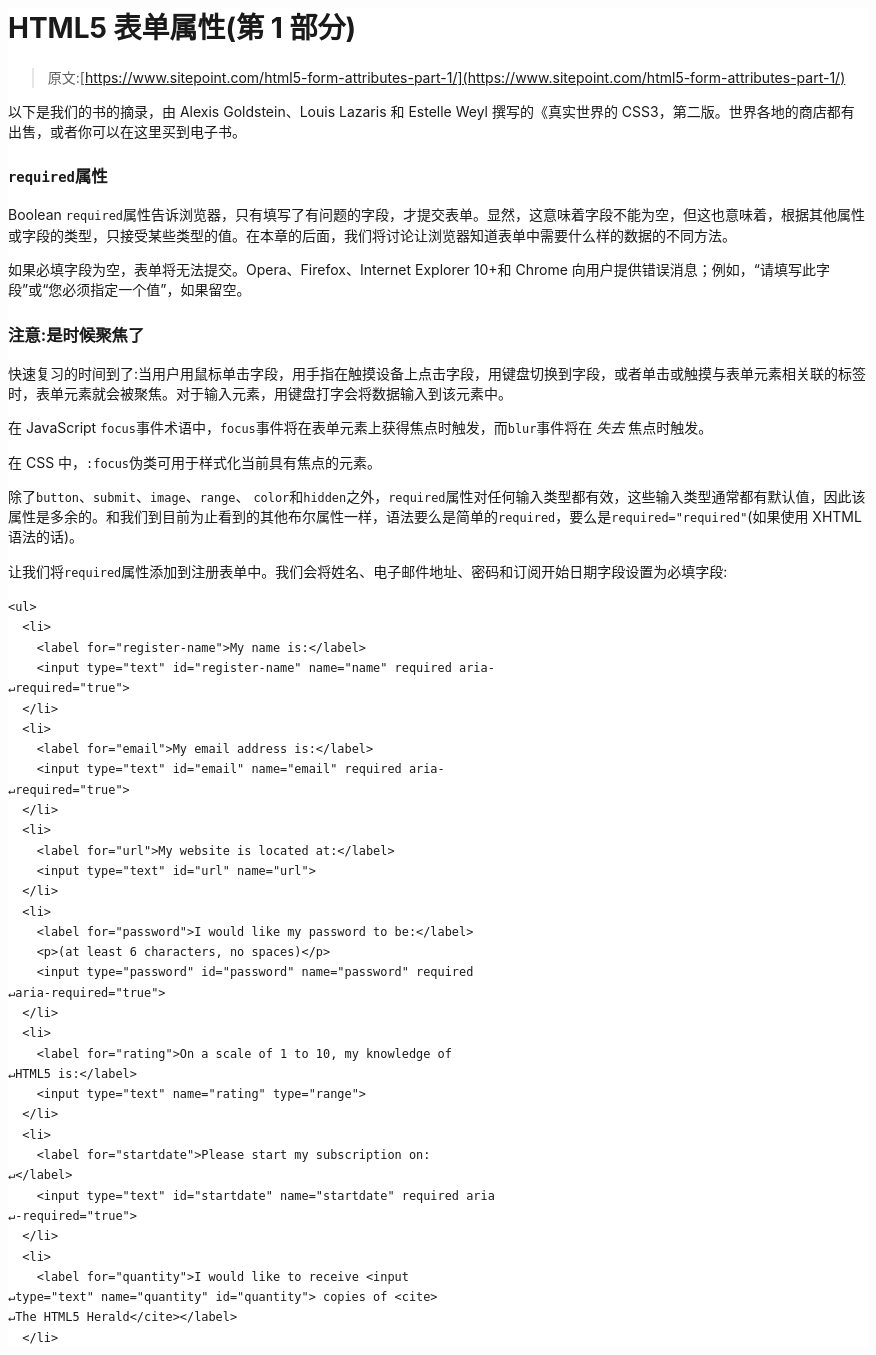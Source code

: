 # HTML5 表单属性(第 1 部分)

> 原文:[https://www.sitepoint.com/html5-form-attributes-part-1/](https://www.sitepoint.com/html5-form-attributes-part-1/)

以下是我们的书的摘录，由 Alexis Goldstein、Louis Lazaris 和 Estelle Weyl 撰写的《真实世界的 CSS3，第二版。世界各地的商店都有出售，或者你可以在这里买到电子书。

### `required`属性

Boolean `required`属性告诉浏览器，只有填写了有问题的字段，才提交表单。显然，这意味着字段不能为空，但这也意味着，根据其他属性或字段的类型，只接受某些类型的值。在本章的后面，我们将讨论让浏览器知道表单中需要什么样的数据的不同方法。

如果必填字段为空，表单将无法提交。Opera、Firefox、Internet Explorer 10+和 Chrome 向用户提供错误消息；例如，“请填写此字段”或“您必须指定一个值”，如果留空。

### 注意:是时候聚焦了

快速复习的时间到了:当用户用鼠标单击字段，用手指在触摸设备上点击字段，用键盘切换到字段，或者单击或触摸与表单元素相关联的标签时，表单元素就会被聚焦。对于输入元素，用键盘打字会将数据输入到该元素中。

在 JavaScript `focus`事件术语中，`focus`事件将在表单元素上获得焦点时触发，而`blur`事件将在 *失去* 焦点时触发。

在 CSS 中，`:focus`伪类可用于样式化当前具有焦点的元素。

除了`button`、`submit`、`image`、`range`、 `color`和`hidden`之外，`required`属性对任何输入类型都有效，这些输入类型通常都有默认值，因此该属性是多余的。和我们到目前为止看到的其他布尔属性一样，语法要么是简单的`required`，要么是`required="required"`(如果使用 XHTML 语法的话)。

让我们将`required`属性添加到注册表单中。我们会将姓名、电子邮件地址、密码和订阅开始日期字段设置为必填字段:

```
<ul>
  <li>
    <label for="register-name">My name is:</label>
    <input type="text" id="register-name" name="name" required aria-
↵required="true">
  </li>
  <li>
    <label for="email">My email address is:</label>
    <input type="text" id="email" name="email" required aria-
↵required="true">
  </li>
  <li>
    <label for="url">My website is located at:</label>
    <input type="text" id="url" name="url">
  </li>
  <li> 
    <label for="password">I would like my password to be:</label>
    <p>(at least 6 characters, no spaces)</p>
    <input type="password" id="password" name="password" required 
↵aria-required="true">
  </li>
  <li>
    <label for="rating">On a scale of 1 to 10, my knowledge of 
↵HTML5 is:</label>
    <input type="text" name="rating" type="range">
  </li>
  <li>
    <label for="startdate">Please start my subscription on:
↵</label>
    <input type="text" id="startdate" name="startdate" required aria
↵-required="true">
  </li>
  <li>
    <label for="quantity">I would like to receive <input 
↵type="text" name="quantity" id="quantity"> copies of <cite> 
↵The HTML5 Herald</cite></label>
  </li>
```